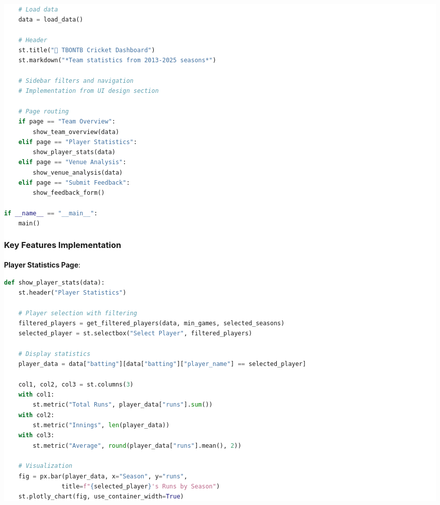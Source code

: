 ```python
    # Load data
    data = load_data()
    
    # Header
    st.title("🏏 TBONTB Cricket Dashboard")
    st.markdown("*Team statistics from 2013-2025 seasons*")
    
    # Sidebar filters and navigation
    # Implementation from UI design section
    
    # Page routing
    if page == "Team Overview":
        show_team_overview(data)
    elif page == "Player Statistics":
        show_player_stats(data)
    elif page == "Venue Analysis":
        show_venue_analysis(data)
    elif page == "Submit Feedback":
        show_feedback_form()

if __name__ == "__main__":
    main()
```

### Key Features Implementation

**Player Statistics Page**:
```python
def show_player_stats(data):
    st.header("Player Statistics")
    
    # Player selection with filtering
    filtered_players = get_filtered_players(data, min_games, selected_seasons)
    selected_player = st.selectbox("Select Player", filtered_players)
    
    # Display statistics
    player_data = data["batting"][data["batting"]["player_name"] == selected_player]
    
    col1, col2, col3 = st.columns(3)
    with col1:
        st.metric("Total Runs", player_data["runs"].sum())
    with col2:
        st.metric("Innings", len(player_data))
    with col3:
        st.metric("Average", round(player_data["runs"].mean(), 2))
    
    # Visualization
    fig = px.bar(player_data, x="Season", y="runs", 
                title=f"{selected_player}'s Runs by Season")
    st.plotly_chart(fig, use_container_width=True)
```
